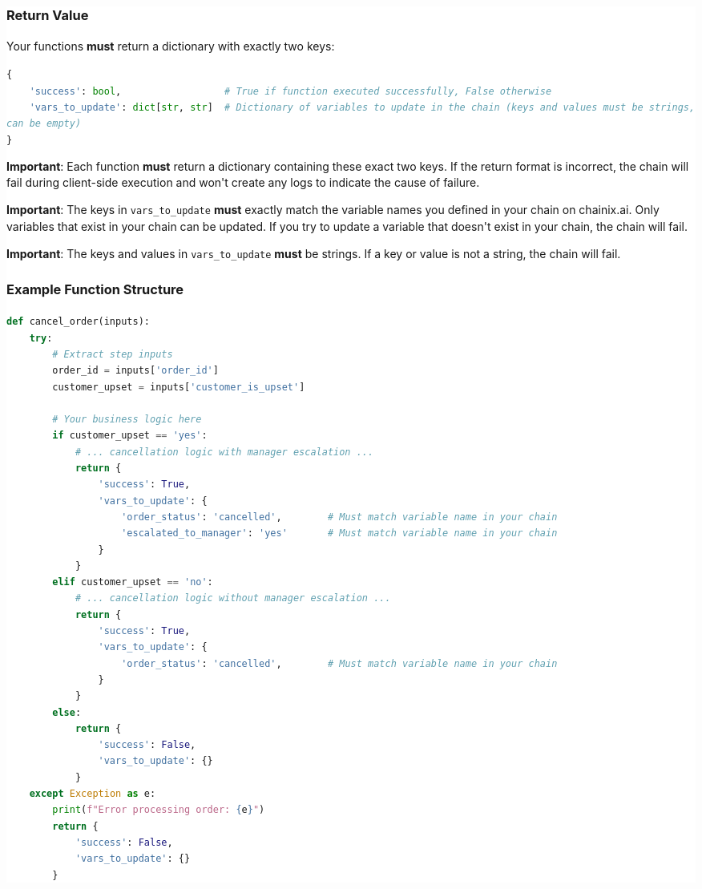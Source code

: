 ### Return Value
Your functions **must** return a dictionary with exactly two keys:

```python
{
    'success': bool,                  # True if function executed successfully, False otherwise
    'vars_to_update': dict[str, str]  # Dictionary of variables to update in the chain (keys and values must be strings, can be empty)
}
```

**Important**: Each function **must** return a dictionary containing these exact two keys. If the return format is incorrect, the chain will fail during client-side execution and won't create any logs to indicate the cause of failure.

**Important**: The keys in `vars_to_update` **must** exactly match the variable names you defined in your chain on chainix.ai. Only variables that exist in your chain can be updated. If you try to update a variable that doesn't exist in your chain, the chain will fail.

**Important**: The keys and values in `vars_to_update` **must** be strings. If a key or value is not a string, the chain will fail.

### Example Function Structure

```python
def cancel_order(inputs):
    try:
        # Extract step inputs
        order_id = inputs['order_id']
        customer_upset = inputs['customer_is_upset']

        # Your business logic here
        if customer_upset == 'yes':
            # ... cancellation logic with manager escalation ...
            return {
                'success': True,
                'vars_to_update': {
                    'order_status': 'cancelled',        # Must match variable name in your chain
                    'escalated_to_manager': 'yes'       # Must match variable name in your chain
                }
            }
        elif customer_upset == 'no':
            # ... cancellation logic without manager escalation ...
            return {
                'success': True,
                'vars_to_update': {
                    'order_status': 'cancelled',        # Must match variable name in your chain
                }
            }
        else:
            return {
                'success': False,
                'vars_to_update': {}
            }
    except Exception as e:
        print(f"Error processing order: {e}")
        return {
            'success': False,
            'vars_to_update': {}
        }
```
